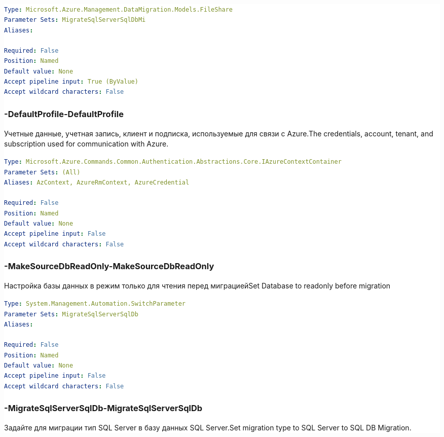 ```yaml
Type: Microsoft.Azure.Management.DataMigration.Models.FileShare
Parameter Sets: MigrateSqlServerSqlDbMi
Aliases:

Required: False
Position: Named
Default value: None
Accept pipeline input: True (ByValue)
Accept wildcard characters: False
```

### <span data-ttu-id="3fc7d-118">-DefaultProfile</span><span class="sxs-lookup"><span data-stu-id="3fc7d-118">-DefaultProfile</span></span>
<span data-ttu-id="3fc7d-119">Учетные данные, учетная запись, клиент и подписка, используемые для связи с Azure.</span><span class="sxs-lookup"><span data-stu-id="3fc7d-119">The credentials, account, tenant, and subscription used for communication with Azure.</span></span>

```yaml
Type: Microsoft.Azure.Commands.Common.Authentication.Abstractions.Core.IAzureContextContainer
Parameter Sets: (All)
Aliases: AzContext, AzureRmContext, AzureCredential

Required: False
Position: Named
Default value: None
Accept pipeline input: False
Accept wildcard characters: False
```

### <span data-ttu-id="3fc7d-120">-MakeSourceDbReadOnly</span><span class="sxs-lookup"><span data-stu-id="3fc7d-120">-MakeSourceDbReadOnly</span></span>
<span data-ttu-id="3fc7d-121">Настройка базы данных в режим только для чтения перед миграцией</span><span class="sxs-lookup"><span data-stu-id="3fc7d-121">Set Database to readonly before migration</span></span>

```yaml
Type: System.Management.Automation.SwitchParameter
Parameter Sets: MigrateSqlServerSqlDb
Aliases:

Required: False
Position: Named
Default value: None
Accept pipeline input: False
Accept wildcard characters: False
```

### <span data-ttu-id="3fc7d-122">-MigrateSqlServerSqlDb</span><span class="sxs-lookup"><span data-stu-id="3fc7d-122">-MigrateSqlServerSqlDb</span></span>
<span data-ttu-id="3fc7d-123">Задайте для миграции тип SQL Server в базу данных SQL Server.</span><span class="sxs-lookup"><span data-stu-id="3fc7d-123">Set migration type to SQL Server to SQL DB Migration.</span></span>
